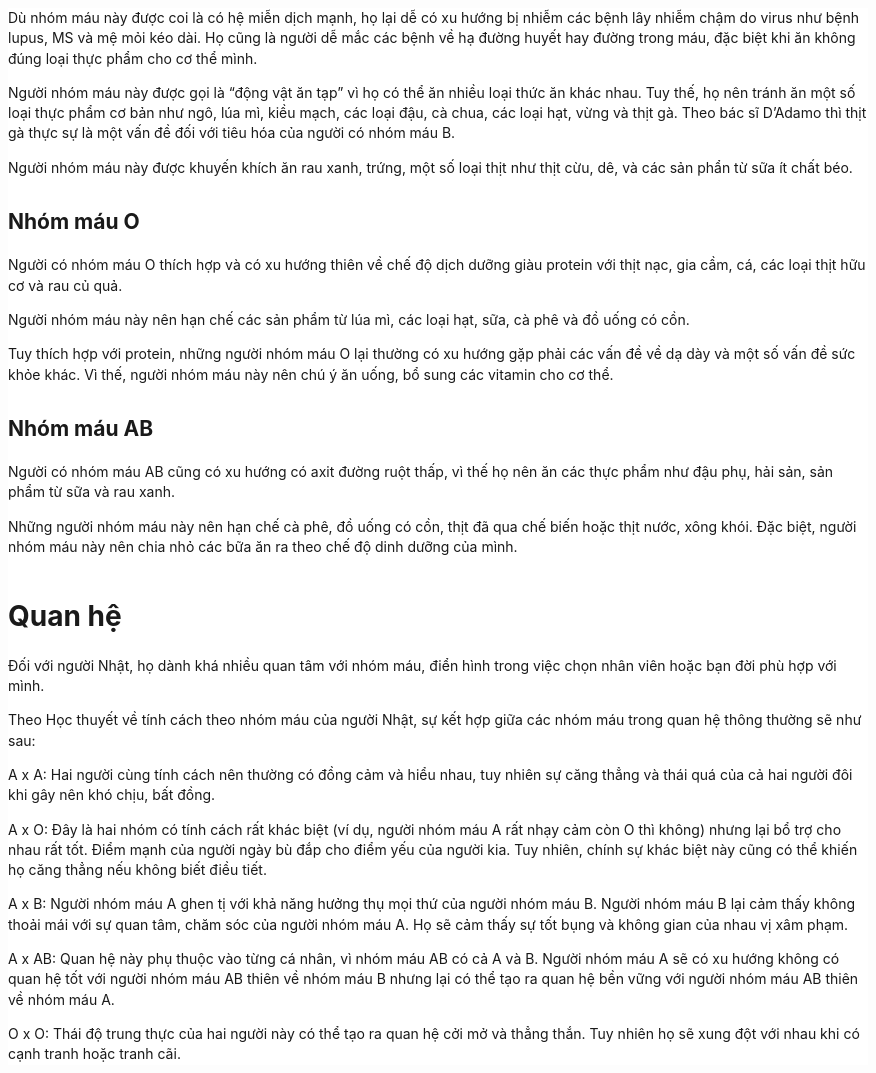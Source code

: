 Dù nhóm máu này được coi là có hệ miễn dịch mạnh, họ lại dễ có xu hướng bị nhiễm các bệnh lây nhiễm chậm do virus như bệnh lupus, MS và mệ mỏi kéo dài. Họ cũng là người dễ mắc các bệnh về hạ đường huyết hay đường trong máu, đặc biệt khi ăn không đúng loại thực phẩm cho cơ thể mình.

Người nhóm máu này được gọi là “động vật ăn tạp” vì họ có thể ăn nhiều loại thức ăn khác nhau. Tuy thế, họ nên tránh ăn một số loại thực phẩm cơ bản như ngô, lúa mì, kiều mạch, các loại đậu, cà chua, các loại hạt, vừng và thịt gà. Theo bác sĩ D’Adamo thì thịt gà thực sự là một vấn đề đối với tiêu hóa của người có nhóm máu B. 

Người nhóm máu này được khuyến khích ăn rau xanh, trứng, một số loại thịt như thịt cừu, dê, và các sản phẩn từ sữa ít chất béo.

## Nhóm máu O

Người có nhóm máu O thích hợp và có xu hướng thiên về chế độ dịch dưỡng giàu protein với thịt nạc, gia cầm, cá, các loại thịt hữu cơ và rau củ quả. 

Người nhóm máu này nên hạn chế các sản phẩm từ lúa mì, các loại hạt, sữa, cà phê và đồ uống có cồn. 

Tuy thích hợp với protein, những người nhóm máu O lại thường có xu hướng gặp phải các vấn đề về dạ dày và một số vấn đề sức khỏe khác. Vì thế, người nhóm máu này nên chú ý ăn uống, bổ sung các vitamin cho cơ thể.

## Nhóm máu AB

Người có nhóm máu AB cũng có xu hướng có axit đường ruột thấp, vì thế họ nên ăn các thực phẩm như đậu phụ, hải sản, sản phẩm từ sữa và rau xanh. 

Những người nhóm máu này nên hạn chế cà phê, đồ uống có cồn, thịt đã qua chế biến hoặc thịt nước, xông khói. Đặc biệt, người nhóm máu này nên chia nhỏ các bữa ăn ra theo chế độ dinh dưỡng của mình.

# Quan hệ

Đối với người Nhật, họ dành khá nhiều quan tâm với nhóm máu, điển hình trong việc chọn nhân viên hoặc bạn đời phù hợp với mình.

Theo Học thuyết về tính cách theo nhóm máu của người Nhật, sự kết hợp giữa các nhóm máu trong quan hệ thông thường sẽ như sau:

A x A: Hai người cùng tính cách nên thường có đồng cảm và hiểu nhau, tuy nhiên sự căng thẳng và thái quá của cả hai người đôi khi gây nên khó chịu, bất đồng.

A x O: Đây là hai nhóm có tính cách rất khác biệt (ví dụ, người nhóm máu A rất nhạy cảm còn O thì không) nhưng lại bổ trợ cho nhau rất tốt. Điểm mạnh của người ngày bù đắp cho điểm yếu của người kia. Tuy nhiên, chính sự khác biệt này cũng có thể khiến họ căng thẳng nếu không biết điều tiết.

A x B: Người nhóm máu A ghen tị với khả năng hưởng thụ mọi thứ của người nhóm máu B. Người nhóm máu B lại cảm thấy không thoải mái với sự quan tâm, chăm sóc của người nhóm máu A. Họ sẽ cảm thấy sự tốt bụng và không gian của nhau vị xâm phạm.

A x AB: Quan hệ này phụ thuộc vào từng cá nhân, vì nhóm máu AB có cả A và B. Người nhóm máu A sẽ có xu hướng không có quan hệ tốt với người nhóm máu AB thiên về nhóm máu B nhưng lại có thể tạo ra quan hệ bền vững với người nhóm máu AB thiên về nhóm máu A.

O x O: Thái độ trung thực của hai người này có thể tạo ra quan hệ cởi mở và thẳng thắn. Tuy nhiên họ sẽ xung đột với nhau khi có cạnh tranh hoặc tranh cãi.
